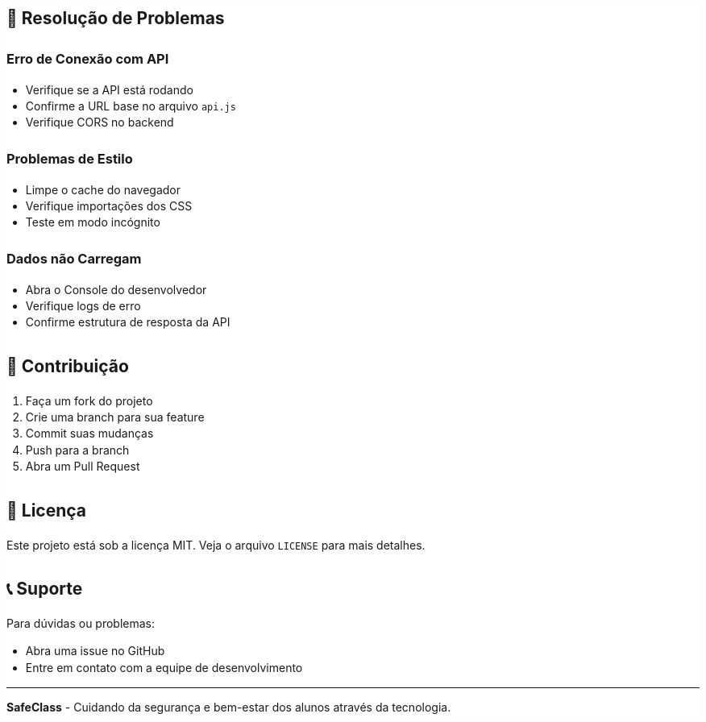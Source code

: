 ## 🐛 Resolução de Problemas

### Erro de Conexão com API
- Verifique se a API está rodando
- Confirme a URL base no arquivo `api.js`
- Verifique CORS no backend

### Problemas de Estilo
- Limpe o cache do navegador
- Verifique importações dos CSS
- Teste em modo incógnito

### Dados não Carregam
- Abra o Console do desenvolvedor
- Verifique logs de erro
- Confirme estrutura de resposta da API

## 🤝 Contribuição

1. Faça um fork do projeto
2. Crie uma branch para sua feature
3. Commit suas mudanças
4. Push para a branch
5. Abra um Pull Request

## 📄 Licença

Este projeto está sob a licença MIT. Veja o arquivo `LICENSE` para mais detalhes.

## 📞 Suporte

Para dúvidas ou problemas:
- Abra uma issue no GitHub
- Entre em contato com a equipe de desenvolvimento

---

**SafeClass** - Cuidando da segurança e bem-estar dos alunos através da tecnologia.
